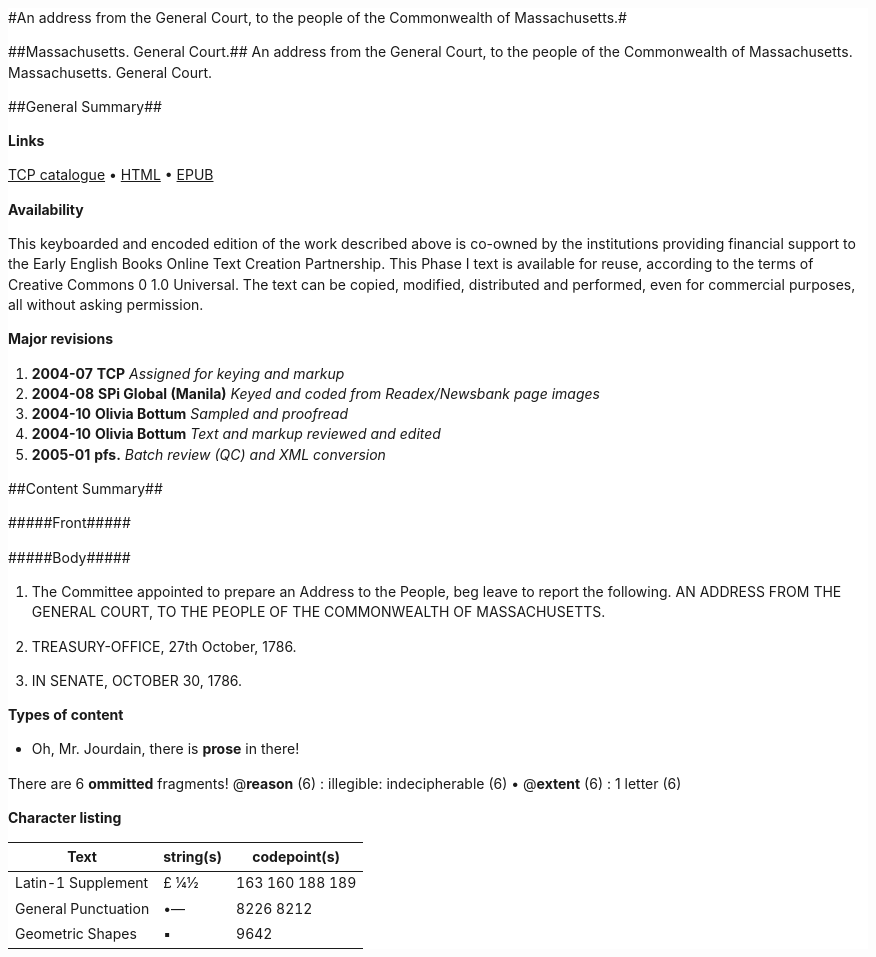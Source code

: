 #An address from the General Court, to the people of the Commonwealth of Massachusetts.#

##Massachusetts. General Court.##
An address from the General Court, to the people of the Commonwealth of Massachusetts.
Massachusetts. General Court.

##General Summary##

**Links**

[TCP catalogue](http://www.ota.ox.ac.uk/tcp/)  • 
[HTML](http://tei.it.ox.ac.uk/tcp/Texts-HTML/free/N15/N15522.html)  • 
[EPUB](http://tei.it.ox.ac.uk/tcp/Texts-EPUB/free/N15/N15522.epub)

**Availability**

This keyboarded and encoded edition of the
	       work described above is co-owned by the institutions
	       providing financial support to the Early English Books
	       Online Text Creation Partnership. This Phase I text is
	       available for reuse, according to the terms of Creative
	       Commons 0 1.0 Universal. The text can be copied,
	       modified, distributed and performed, even for
	       commercial purposes, all without asking permission.

**Major revisions**

1. __2004-07__ __TCP__ *Assigned for keying and markup*
1. __2004-08__ __SPi Global (Manila)__ *Keyed and coded from Readex/Newsbank page images*
1. __2004-10__ __Olivia Bottum__ *Sampled and proofread*
1. __2004-10__ __Olivia Bottum__ *Text and markup reviewed and edited*
1. __2005-01__ __pfs.__ *Batch review (QC) and XML conversion*

##Content Summary##

#####Front#####

#####Body#####

1. The Committee appointed to prepare an Address to the People, beg leave to report the following. AN ADDRESS FROM THE GENERAL COURT, TO THE PEOPLE OF THE COMMONWEALTH OF MASSACHUSETTS.

1. TREASURY-OFFICE, 27th October, 1786.

1. IN SENATE, OCTOBER 30, 1786.

**Types of content**

  * Oh, Mr. Jourdain, there is **prose** in there!

There are 6 **ommitted** fragments! 
 @__reason__ (6) : illegible: indecipherable (6)  •  @__extent__ (6) : 1 letter (6)

**Character listing**


|Text|string(s)|codepoint(s)|
|---|---|---|
|Latin-1 Supplement|£ ¼½|163 160 188 189|
|General Punctuation|•—|8226 8212|
|Geometric Shapes|▪|9642|
